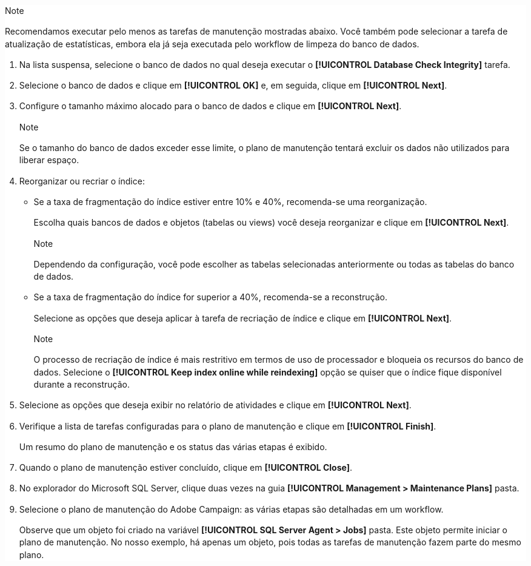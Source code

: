    >[!NOTE]
   >
   >Recomendamos executar pelo menos as tarefas de manutenção mostradas abaixo. Você também pode selecionar a tarefa de atualização de estatísticas, embora ela já seja executada pelo workflow de limpeza do banco de dados.

1. Na lista suspensa, selecione o banco de dados no qual deseja executar o **[!UICONTROL Database Check Integrity]** tarefa.
1. Selecione o banco de dados e clique em **[!UICONTROL OK]** e, em seguida, clique em **[!UICONTROL Next]**.
1. Configure o tamanho máximo alocado para o banco de dados e clique em **[!UICONTROL Next]**.

   >[!NOTE]
   >
   >Se o tamanho do banco de dados exceder esse limite, o plano de manutenção tentará excluir os dados não utilizados para liberar espaço.

1. Reorganizar ou recriar o índice:

   * Se a taxa de fragmentação do índice estiver entre 10% e 40%, recomenda-se uma reorganização.

     Escolha quais bancos de dados e objetos (tabelas ou views) você deseja reorganizar e clique em **[!UICONTROL Next]**.

     >[!NOTE]
     >
     >Dependendo da configuração, você pode escolher as tabelas selecionadas anteriormente ou todas as tabelas do banco de dados.

   * Se a taxa de fragmentação do índice for superior a 40%, recomenda-se a reconstrução.

     Selecione as opções que deseja aplicar à tarefa de recriação de índice e clique em **[!UICONTROL Next]**.

     >[!NOTE]
     >
     >O processo de recriação de índice é mais restritivo em termos de uso de processador e bloqueia os recursos do banco de dados. Selecione o **[!UICONTROL Keep index online while reindexing]** opção se quiser que o índice fique disponível durante a reconstrução.

1. Selecione as opções que deseja exibir no relatório de atividades e clique em **[!UICONTROL Next]**.
1. Verifique a lista de tarefas configuradas para o plano de manutenção e clique em **[!UICONTROL Finish]**.

   Um resumo do plano de manutenção e os status das várias etapas é exibido.

1. Quando o plano de manutenção estiver concluído, clique em **[!UICONTROL Close]**.
1. No explorador do Microsoft SQL Server, clique duas vezes na guia **[!UICONTROL Management > Maintenance Plans]** pasta.
1. Selecione o plano de manutenção do Adobe Campaign: as várias etapas são detalhadas em um workflow.

   Observe que um objeto foi criado na variável **[!UICONTROL SQL Server Agent > Jobs]** pasta. Este objeto permite iniciar o plano de manutenção. No nosso exemplo, há apenas um objeto, pois todas as tarefas de manutenção fazem parte do mesmo plano.

